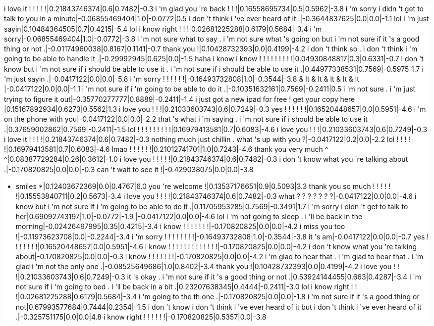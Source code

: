 i love it ! ! ! ! !|0.21843746374|0.6|0.7482|-0.3
i 'm glad you 're back ! ! !|0.16558695734|0.5|0.5962|-3.8
i 'm sorry i didn 't get to talk to you in a minute|-0.06855469404|1.0|-0.0772|0.5
i don 't think i 've ever heard of it .|-0.3644837625|0.0|0.0|-1.1
lol i 'm just sayin|0.10484364505|0.7|0.4215|-5.4
lol i know right ! ! !|0.02681225288|0.6179|0.5684|-3.4
i 'm sorry|-0.06855469404|1.0|-0.0772|-3.8
i 'm not sure what to say . i 'm not sure what 's going on  but i 'm not sure if it 's a good thing or not .|-0.01174960038|0.8167|0.1141|-0.7
thank you !|0.10428732393|0.0|0.4199|-4.2
i don 't think so . i don 't think i 'm going to be able to handle it .|-0.29992945|0.625|0.0|-1.5
haha i know i know ! ! ! ! ! ! ! ! !|0.04930848817|0.3|0.6331|-0.7
 i don 't know  but i 'm not sure if i should be able to use it . i 'm not sure if i should be able to use it .|0.44977338531|0.7569|-0.5975|1.7
i 'm just sayin .|-0.0417122|0.0|0.0|-5.8
i 'm sorry ! ! ! ! ! !|-0.16493732808|1.0|-0.3544|-3.8
& lt <number> & lt <number> & lt <number> & lt <number> & lt <number>|-0.0417122|0.0|0.0|-1.1
i 'm not sure if i 'm going to be able to do it .|-0.10351632161|0.7569|-0.2411|0.5
i 'm not sure . i 'm just trying to figure it out|-0.35770277777|0.8889|-0.2411|-1.4
i just got a new ipad <number> for free ! get your copy here <url>|0.15167892934|0.6273|0.5562|1.3
i love you ! ! !|0.21033603743|0.6|0.7249|-0.3
yes ! ! ! ! ! !|0.16520448657|0.0|0.5951|-4.6
i 'm on the phone with you|-0.0417122|0.0|0.0|-2.2
that 's what i 'm saying . i 'm not sure if i should be able to use it .|0.37659002862|0.7569|-0.2411|-1.5
lol ! ! ! ! ! ! ! ! !|0.16979413581|0.7|0.6083|-4.6
i love you ! ! !|0.21033603743|0.6|0.7249|-0.3
i love it ! ! ! !|0.21843746374|0.6|0.7482|-0.3
nothing much  just chillin . what 's up with you ?|-0.0417122|0.2|0.0|-2.2
lol ! ! ! ! !|0.16979413581|0.7|0.6083|-4.6
lmao ! ! ! ! ! !|0.21012741701|1.0|0.7243|-4.6
thank you very much ^ ^|0.08387729284|0.26|0.3612|-1.0
i love you ! ! ! ! !|0.21843746374|0.6|0.7482|-0.3
i don 't know what you 're talking about .|-0.170820825|0.0|0.0|-0.3
can 't wait to see it !|-0.429038075|0.0|0.0|-3.8
* smiles *|0.12403672369|0.0|0.4767|6.0
you 're welcome !|0.13537176651|0.9|0.5093|3.3
thank you so much ! ! ! ! ! !|0.15553840711|0.2|0.5673|-3.4
i love you ! ! ! !|0.21843746374|0.6|0.7482|-0.3
what ? ? ? ? ? ? ?|-0.0417122|0.0|0.0|-4.6
i know  but i 'm not sure if i 'm going to be able to do it .|0.11705953285|0.7569|-0.3491|1.7
i 'm sorry i didn 't get to talk to her|0.69092743197|1.0|-0.0772|-1.9
<at>|-0.0417122|0.0|0.0|-4.6
lol i 'm not going to sleep . i 'll be back in the morning|-0.02426497995|0.35|0.4215|-3.4
i know ! ! ! ! ! ! !|-0.170820825|0.0|0.0|-4.2
i miss you too !|-0.11973623708|0.0|-0.2244|-3.4
i 'm sorry ! ! ! ! ! ! ! !|-0.16493732808|1.0|-0.3544|-3.8
it 's <number> <number> am|-0.0417122|0.0|0.0|-0.7
yes ! ! ! ! ! ! !|0.16520448657|0.0|0.5951|-4.6
i know ! ! ! ! ! ! ! ! ! ! ! ! !|-0.170820825|0.0|0.0|-4.2
i don 't know what you 're talking about|-0.170820825|0.0|0.0|-0.3
i know ! ! ! ! ! ! !|-0.170820825|0.0|0.0|-4.2
i 'm glad to hear that . i 'm glad to hear that . i 'm glad i 'm not the only one .|-0.08525649686|1.0|0.8402|-3.4
thank you !|0.10428732393|0.0|0.4199|-4.2
i love you ! ! !|0.21033603743|0.6|0.7249|-0.3
it 's okay . i 'm not sure if it 's a good thing or not .|0.53924144455|0.663|0.4287|-3.4
i 'm not sure if i 'm going to bed . i 'll be back in a bit .|0.23207638345|0.4444|-0.2411|-3.0
lol i know right ! ! !|0.02681225288|0.6179|0.5684|-3.4
i 'm going to the <number> th one .|-0.170820825|0.0|0.0|-1.8
i 'm not sure if it 's a good thing or not|0.67993577684|0.7444|0.2354|-1.5
i don 't know  i don 't think i 've ever heard of it  but i don 't think i 've ever heard of it .|-0.325751175|0.0|0.0|4.8
i know right ! ! ! ! ! !|-0.170820825|0.5357|0.0|-3.8
